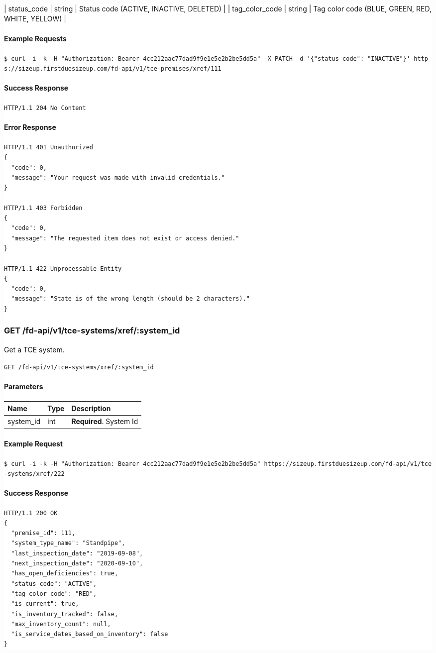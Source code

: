 | status_code    | string | Status code (ACTIVE, INACTIVE, DELETED)          |
| tag_color_code | string | Tag color code (BLUE, GREEN, RED, WHITE, YELLOW) |

#### Example Requests

    $ curl -i -k -H "Authorization: Bearer 4cc212aac77dad9f9e1e5e2b2be5dd5a" -X PATCH -d '{"status_code": "INACTIVE"}' https://sizeup.firstduesizeup.com/fd-api/v1/tce-premises/xref/111

#### Success Response

    HTTP/1.1 204 No Content

#### Error Response

    HTTP/1.1 401 Unauthorized
    {
      "code": 0,
      "message": "Your request was made with invalid credentials."
    }

    HTTP/1.1 403 Forbidden
    {
      "code": 0,
      "message": "The requested item does not exist or access denied."
    }

    HTTP/1.1 422 Unprocessable Entity
    {
      "code": 0,
      "message": "State is of the wrong length (should be 2 characters)."
    }

### GET /fd-api/v1/tce-systems/xref/:system_id

Get a TCE system.

    GET /fd-api/v1/tce-systems/xref/:system_id

#### Parameters

| Name      | Type | Description             |
| :-------- | :--- | :---------------------- |
| system_id | int  | **Required**. System Id |

#### Example Request

    $ curl -i -k -H "Authorization: Bearer 4cc212aac77dad9f9e1e5e2b2be5dd5a" https://sizeup.firstduesizeup.com/fd-api/v1/tce-systems/xref/222

#### Success Response

    HTTP/1.1 200 OK
    {
      "premise_id": 111,
      "system_type_name": "Standpipe",
      "last_inspection_date": "2019-09-08",
      "next_inspection_date": "2020-09-10",
      "has_open_deficiencies": true,
      "status_code": "ACTIVE",
      "tag_color_code": "RED",
      "is_current": true,
      "is_inventory_tracked": false,
      "max_inventory_count": null,
      "is_service_dates_based_on_inventory": false
    }
